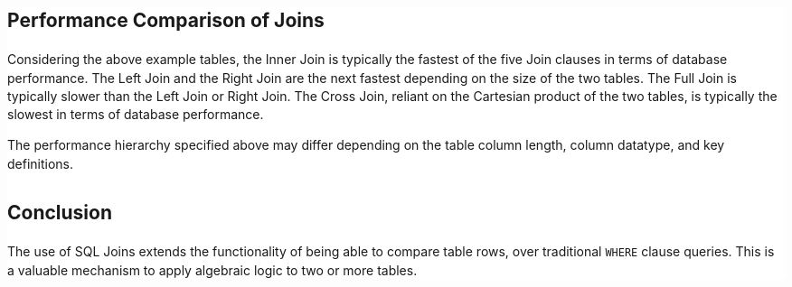 ## Performance Comparison of Joins

Considering the above example tables, the Inner Join is typically the fastest of the five Join clauses in terms of database performance. The Left Join and
the Right Join are the next fastest depending on the size of the two tables. The Full Join is typically slower than the Left Join or Right Join. The Cross Join, reliant on the Cartesian product of the two tables, is typically the slowest in terms of database performance.

The performance hierarchy specified above may differ depending on the table column length, column datatype, and key definitions.


## Conclusion

The use of SQL Joins extends the functionality of being able to compare table rows, over traditional `WHERE` clause queries. This is a valuable mechanism to apply algebraic logic to two or more tables.